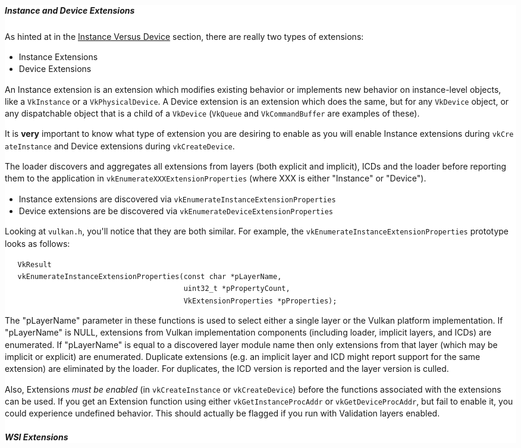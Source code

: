 
##### Instance and Device Extensions

As hinted at in the [Instance Versus Device](#instance-versus-device) section,
there are really two types of extensions:
 * Instance Extensions
 * Device Extensions

An Instance extension is an extension which modifies existing behavior or
implements new behavior on instance-level objects, like a `VkInstance` or
a `VkPhysicalDevice`.  A Device extension is an extension which does the same,
but for any `VkDevice` object, or any dispatchable object that is a child of a
`VkDevice` (`VkQueue` and `VkCommandBuffer` are examples of these).

It is **very** important to know what type of extension you are desiring to
enable as you will enable Instance extensions during `vkCreateInstance` and
Device extensions during `vkCreateDevice`.

The loader discovers and aggregates all
extensions from layers (both explicit and implicit), ICDs and the loader before
reporting them to the application in `vkEnumerateXXXExtensionProperties`
(where XXX is either "Instance" or "Device").
 - Instance extensions are discovered via
`vkEnumerateInstanceExtensionProperties`
 - Device extensions are be discovered via
`vkEnumerateDeviceExtensionProperties`

Looking at `vulkan.h`, you'll notice that they are both similar.  For example,
the `vkEnumerateInstanceExtensionProperties` prototype looks as follows:

```
   VkResult
   vkEnumerateInstanceExtensionProperties(const char *pLayerName,
                                          uint32_t *pPropertyCount,
                                          VkExtensionProperties *pProperties);
```

The "pLayerName" parameter in these functions is used to select either a single
layer or the Vulkan platform implementation. If "pLayerName" is NULL, extensions
from Vulkan implementation components (including loader, implicit layers, and
ICDs) are enumerated. If "pLayerName" is equal to a discovered layer module name
then only extensions from that layer (which may be implicit or explicit) are
enumerated. Duplicate extensions (e.g. an implicit layer and ICD might report
support for the same extension) are eliminated by the loader. For duplicates,
the ICD version is reported and the layer version is culled.

Also, Extensions *must be enabled* (in `vkCreateInstance` or `vkCreateDevice`)
before the functions associated with the extensions can be used.  If you get an
Extension function using either `vkGetInstanceProcAddr` or
`vkGetDeviceProcAddr`, but fail to enable it, you could experience undefined
behavior.  This should actually be flagged if you run with Validation layers
enabled.


##### WSI Extensions
